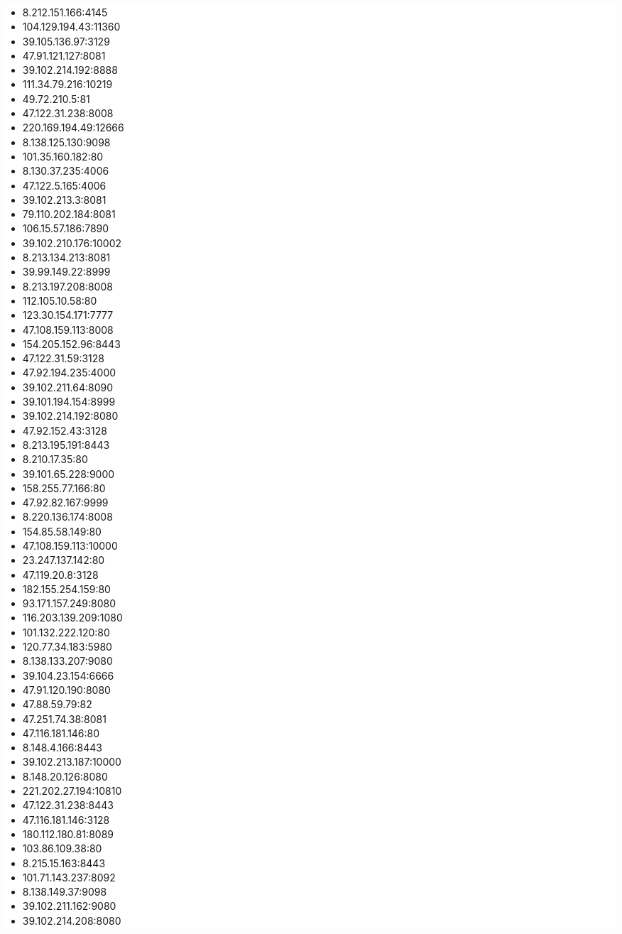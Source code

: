  - 8.212.151.166:4145
 - 104.129.194.43:11360
 - 39.105.136.97:3129
 - 47.91.121.127:8081
 - 39.102.214.192:8888
 - 111.34.79.216:10219
 - 49.72.210.5:81
 - 47.122.31.238:8008
 - 220.169.194.49:12666
 - 8.138.125.130:9098
 - 101.35.160.182:80
 - 8.130.37.235:4006
 - 47.122.5.165:4006
 - 39.102.213.3:8081
 - 79.110.202.184:8081
 - 106.15.57.186:7890
 - 39.102.210.176:10002
 - 8.213.134.213:8081
 - 39.99.149.22:8999
 - 8.213.197.208:8008
 - 112.105.10.58:80
 - 123.30.154.171:7777
 - 47.108.159.113:8008
 - 154.205.152.96:8443
 - 47.122.31.59:3128
 - 47.92.194.235:4000
 - 39.102.211.64:8090
 - 39.101.194.154:8999
 - 39.102.214.192:8080
 - 47.92.152.43:3128
 - 8.213.195.191:8443
 - 8.210.17.35:80
 - 39.101.65.228:9000
 - 158.255.77.166:80
 - 47.92.82.167:9999
 - 8.220.136.174:8008
 - 154.85.58.149:80
 - 47.108.159.113:10000
 - 23.247.137.142:80
 - 47.119.20.8:3128
 - 182.155.254.159:80
 - 93.171.157.249:8080
 - 116.203.139.209:1080
 - 101.132.222.120:80
 - 120.77.34.183:5980
 - 8.138.133.207:9080
 - 39.104.23.154:6666
 - 47.91.120.190:8080
 - 47.88.59.79:82
 - 47.251.74.38:8081
 - 47.116.181.146:80
 - 8.148.4.166:8443
 - 39.102.213.187:10000
 - 8.148.20.126:8080
 - 221.202.27.194:10810
 - 47.122.31.238:8443
 - 47.116.181.146:3128
 - 180.112.180.81:8089
 - 103.86.109.38:80
 - 8.215.15.163:8443
 - 101.71.143.237:8092
 - 8.138.149.37:9098
 - 39.102.211.162:9080
 - 39.102.214.208:8080